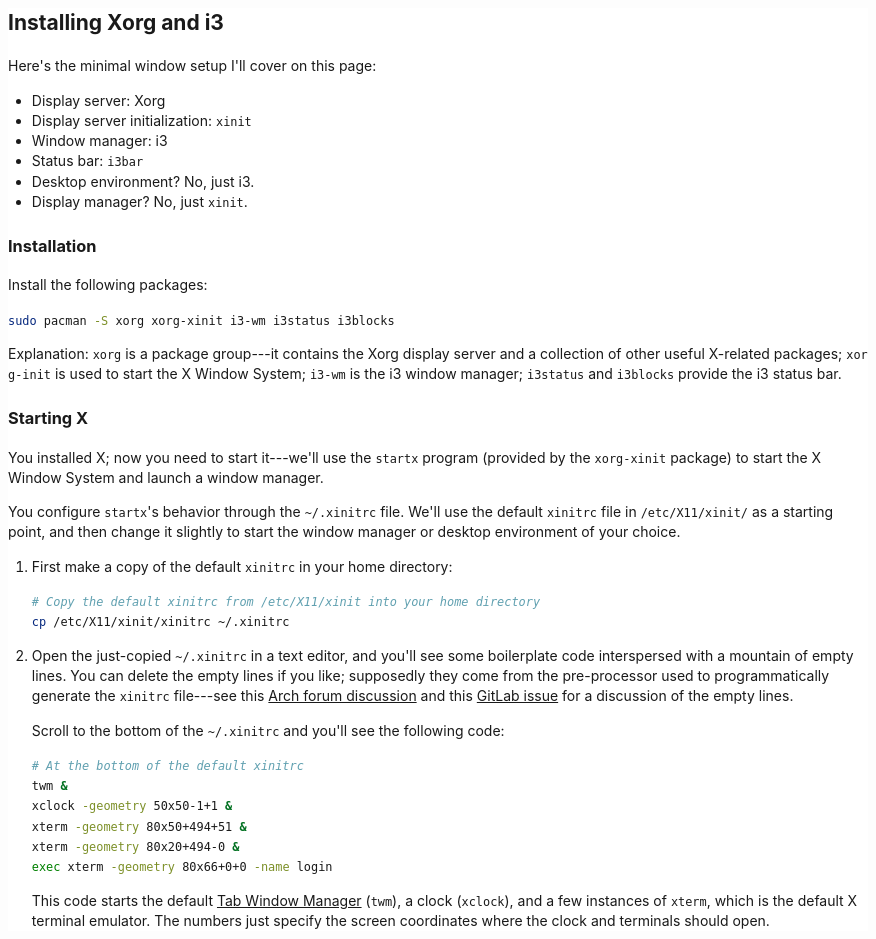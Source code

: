 ## Installing Xorg and i3

Here's the minimal window setup I'll cover on this page:
- Display server: Xorg
- Display server initialization: `xinit`
- Window manager: i3
- Status bar: `i3bar`
- Desktop environment? No, just i3.
- Display manager? No, just `xinit`.

### Installation

Install the following packages:
```sh
sudo pacman -S xorg xorg-xinit i3-wm i3status i3blocks
```
Explanation: `xorg` is a package group---it contains the Xorg display server and a collection of other useful X-related packages; `xorg-init` is used to start the X Window System; `i3-wm` is the i3 window manager; `i3status` and `i3blocks` provide the i3 status bar.

### Starting X

You installed X; now you need to start it---we'll use the `startx` program (provided by the `xorg-xinit` package) to start the X Window System and launch a window manager.

You configure `startx`'s behavior through the `~/.xinitrc` file.
We'll use the default `xinitrc` file in `/etc/X11/xinit/` as a starting point, and then change it slightly to start the window manager or desktop environment of your choice.

1. First make a copy of the default `xinitrc` in your home directory:

   ```sh
   # Copy the default xinitrc from /etc/X11/xinit into your home directory
   cp /etc/X11/xinit/xinitrc ~/.xinitrc
   ```

1. Open the just-copied `~/.xinitrc` in a text editor,
   and you'll see some boilerplate code interspersed with a mountain of empty lines.
   You can delete the empty lines if you like; supposedly they come from the pre-processor used to programmatically generate the `xinitrc` file---see this [Arch forum discussion](https://bbs.archlinux.org/viewtopic.php?id=24580) and this [GitLab issue](https://gitlab.freedesktop.org/xorg/app/xinit/-/issues/20) for a discussion of the empty lines.

   Scroll to the bottom of the `~/.xinitrc` and you'll see the following code:

   ```sh
   # At the bottom of the default xinitrc
   twm &
   xclock -geometry 50x50-1+1 &
   xterm -geometry 80x50+494+51 &
   xterm -geometry 80x20+494-0 &
   exec xterm -geometry 80x66+0+0 -name login
   ```
   This code starts the default [Tab Window Manager](https://en.wikipedia.org/wiki/Twm) (`twm`), a clock (`xclock`), and a few instances of `xterm`, which is the default X terminal emulator.
   The numbers just specify the screen coordinates where the clock and terminals should open.
   